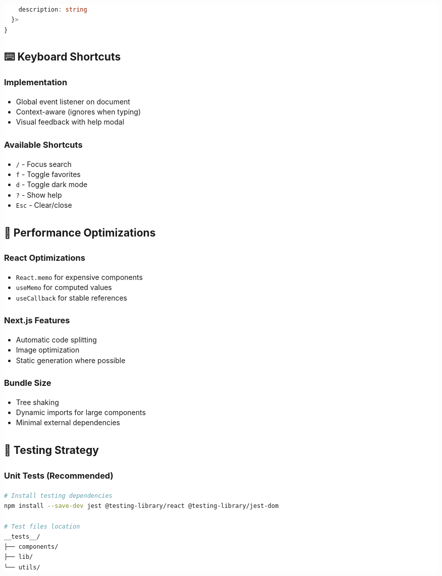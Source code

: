 ```typescript
    description: string
  }>
}
```

## ⌨️ Keyboard Shortcuts

### Implementation
- Global event listener on document
- Context-aware (ignores when typing)
- Visual feedback with help modal

### Available Shortcuts
- `/` - Focus search
- `f` - Toggle favorites
- `d` - Toggle dark mode
- `?` - Show help
- `Esc` - Clear/close

## 🎯 Performance Optimizations

### React Optimizations
- `React.memo` for expensive components
- `useMemo` for computed values
- `useCallback` for stable references

### Next.js Features
- Automatic code splitting
- Image optimization
- Static generation where possible

### Bundle Size
- Tree shaking
- Dynamic imports for large components
- Minimal external dependencies

## 🧪 Testing Strategy

### Unit Tests (Recommended)
```bash
# Install testing dependencies
npm install --save-dev jest @testing-library/react @testing-library/jest-dom

# Test files location
__tests__/
├── components/
├── lib/
└── utils/
```
